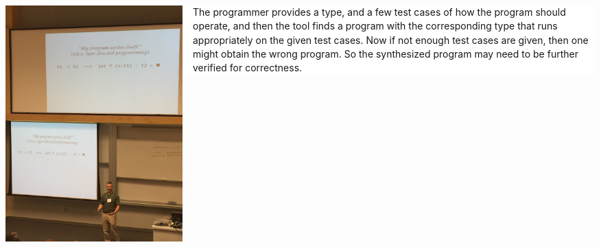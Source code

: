 <a href="/images/posts/2016-06-12-TFP15/IMG_0034.jpg"><img style="float: left; margin: 0px 15px 15px 0px;" width="30%" src="/images/posts/2016-06-12-TFP15/IMG_0034.jpg"></a>
The programmer provides a type, and a few test cases of how the
program should operate, and then the tool finds a program with the
corresponding type that runs appropriately on the given test cases.
Now if not enough test cases are given, then one might obtain the
wrong program.  So the synthesized program may need to be further
verified for correctness.
